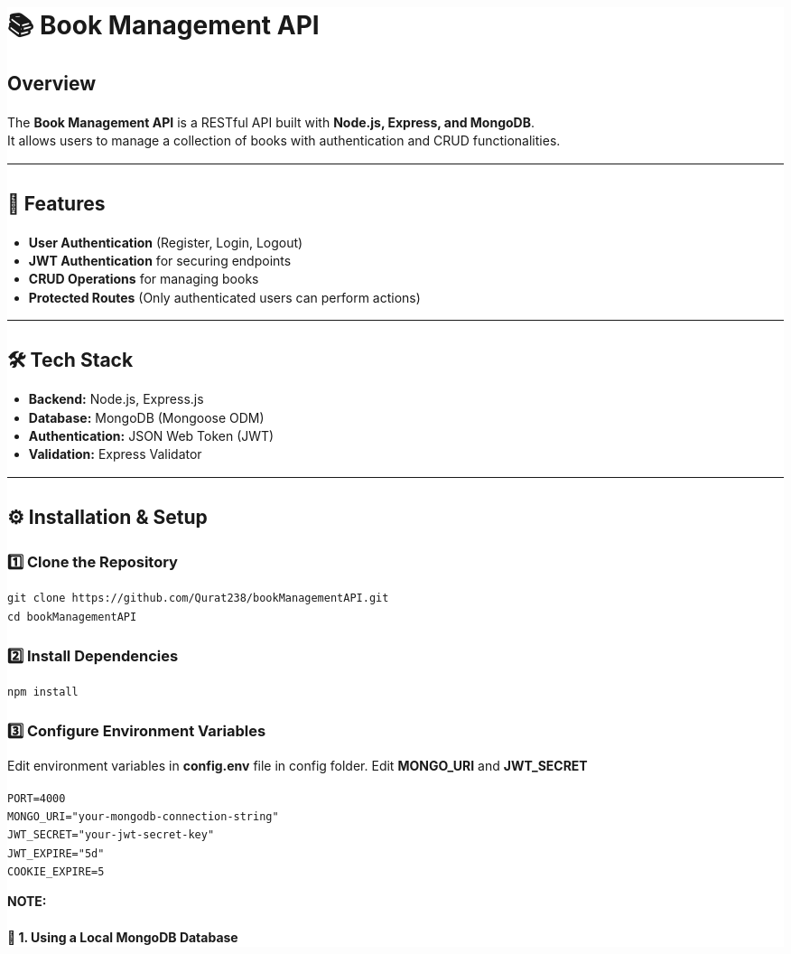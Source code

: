 # 📚 Book Management API

## Overview
The **Book Management API** is a RESTful API built with **Node.js, Express, and MongoDB**.  
It allows users to manage a collection of books with authentication and CRUD functionalities.

---

## 🚀 Features
- **User Authentication** (Register, Login, Logout)
- **JWT Authentication** for securing endpoints
- **CRUD Operations** for managing books
- **Protected Routes** (Only authenticated users can perform actions)

---

## 🛠 Tech Stack
- **Backend:** Node.js, Express.js
- **Database:** MongoDB (Mongoose ODM)
- **Authentication:** JSON Web Token (JWT)
- **Validation:** Express Validator

---

## ⚙️ Installation & Setup

### 1️⃣ Clone the Repository
```
git clone https://github.com/Qurat238/bookManagementAPI.git
cd bookManagementAPI
```

### 2️⃣ Install Dependencies
```
npm install
```

### 3️⃣ Configure Environment Variables  
Edit environment variables in **config.env** file in config folder. Edit **MONGO_URI** and **JWT_SECRET**

```
PORT=4000
MONGO_URI="your-mongodb-connection-string"
JWT_SECRET="your-jwt-secret-key"
JWT_EXPIRE="5d"
COOKIE_EXPIRE=5
```
**NOTE:**
#### 📌 1. Using a Local MongoDB Database
